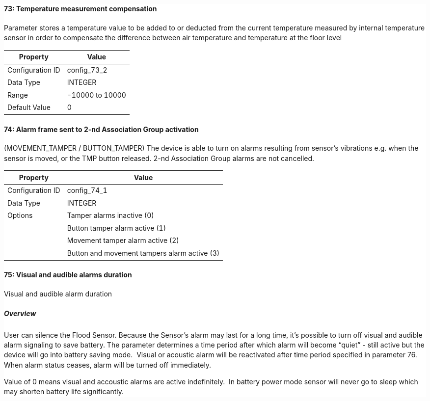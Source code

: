 
#### 73: Temperature measurement compensation

Parameter stores a temperature value to be added to or deducted from the current temperature measured by internal temperature sensor in order to compensate the difference between air temperature and temperature at the floor level


| Property         | Value    |
|------------------|----------|
| Configuration ID | config_73_2 |
| Data Type        | INTEGER |
| Range | -10000 to 10000 |
| Default Value | 0 |


#### 74: Alarm frame sent to 2-nd Association Group activation

(MOVEMENT\_TAMPER / BUTTON\_TAMPER) The device is able to turn on alarms resulting from sensor’s vibrations e.g. when the sensor is moved, or the TMP button released. 2-nd Association Group alarms are not cancelled.


| Property         | Value    |
|------------------|----------|
| Configuration ID | config_74_1 |
| Data Type        | INTEGER || Default Value | 2 |
| Options | Tamper alarms inactive (0) |
|  | Button tamper alarm active (1) |
|  | Movement tamper alarm active (2) |
|  | Button and movement tampers alarm active (3) |


#### 75: Visual and audible alarms duration

Visual and audible alarm duration  


##### Overview 

User can silence the Flood Sensor. Because the Sensor’s alarm may last for a long time, it’s possible to turn off visual and audible alarm signaling to save battery. The parameter determines a time period after which alarm will become “quiet” - still active but the device will go into battery saving mode.  Visual or acoustic alarm will be reactivated after time period specified in parameter 76.  When alarm status ceases, alarm will be turned off immediately.

Value of 0 means visual and accoustic alarms are active indefinitely.  In battery power mode sensor will never go to sleep which may shorten battery life significantly.
